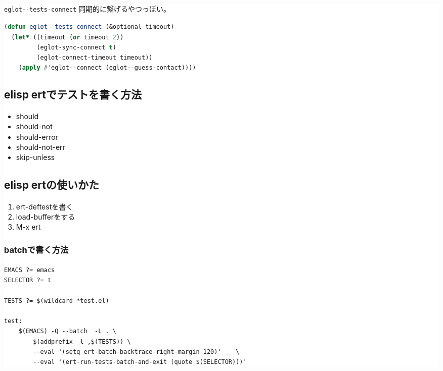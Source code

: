 `eglot--tests-connect` 同期的に繋げるやつっぽい。

```lisp
(defun eglot--tests-connect (&optional timeout)
  (let* ((timeout (or timeout 2))
         (eglot-sync-connect t)
         (eglot-connect-timeout timeout))
    (apply #'eglot--connect (eglot--guess-contact))))
```

## elisp ertでテストを書く方法

- should
- should-not
- should-error
- should-not-err
- skip-unless


## elisp ertの使いかた

1. ert-deftestを書く
1. load-bufferをする
1. M-x ert

### batchで書く方法

```make
EMACS ?= emacs
SELECTOR ?= t

TESTS ?= $(wildcard *test.el)

test:
	$(EMACS) -Q --batch  -L . \
	    $(addprefix -l ,$(TESTS)) \
		--eval '(setq ert-batch-backtrace-right-margin 120)'	\
		--eval '(ert-run-tests-batch-and-exit (quote $(SELECTOR)))'
```
